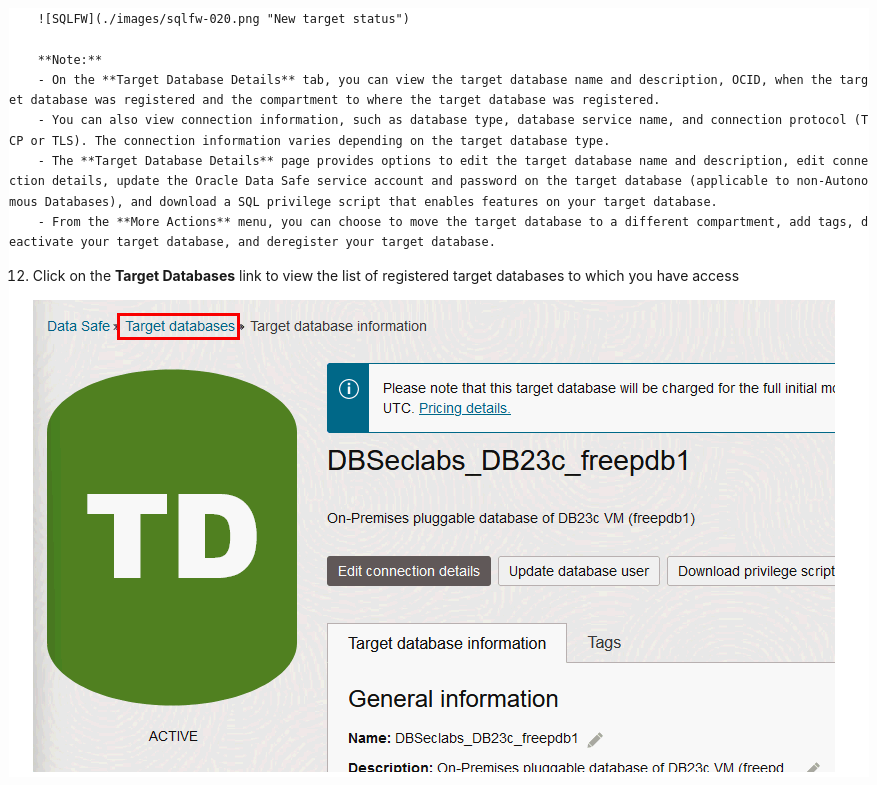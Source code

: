         ![SQLFW](./images/sqlfw-020.png "New target status")

        **Note:**
        - On the **Target Database Details** tab, you can view the target database name and description, OCID, when the target database was registered and the compartment to where the target database was registered.
        - You can also view connection information, such as database type, database service name, and connection protocol (TCP or TLS). The connection information varies depending on the target database type.
        - The **Target Database Details** page provides options to edit the target database name and description, edit connection details, update the Oracle Data Safe service account and password on the target database (applicable to non-Autonomous Databases), and download a SQL privilege script that enables features on your target database.
        - From the **More Actions** menu, you can choose to move the target database to a different compartment, add tags, deactivate your target database, and deregister your target database.

12. Click on the **Target Databases** link to view the list of registered target databases to which you have access

    ![SQLFW](./images/sqlfw-021.png "View the list of registered target databases")
